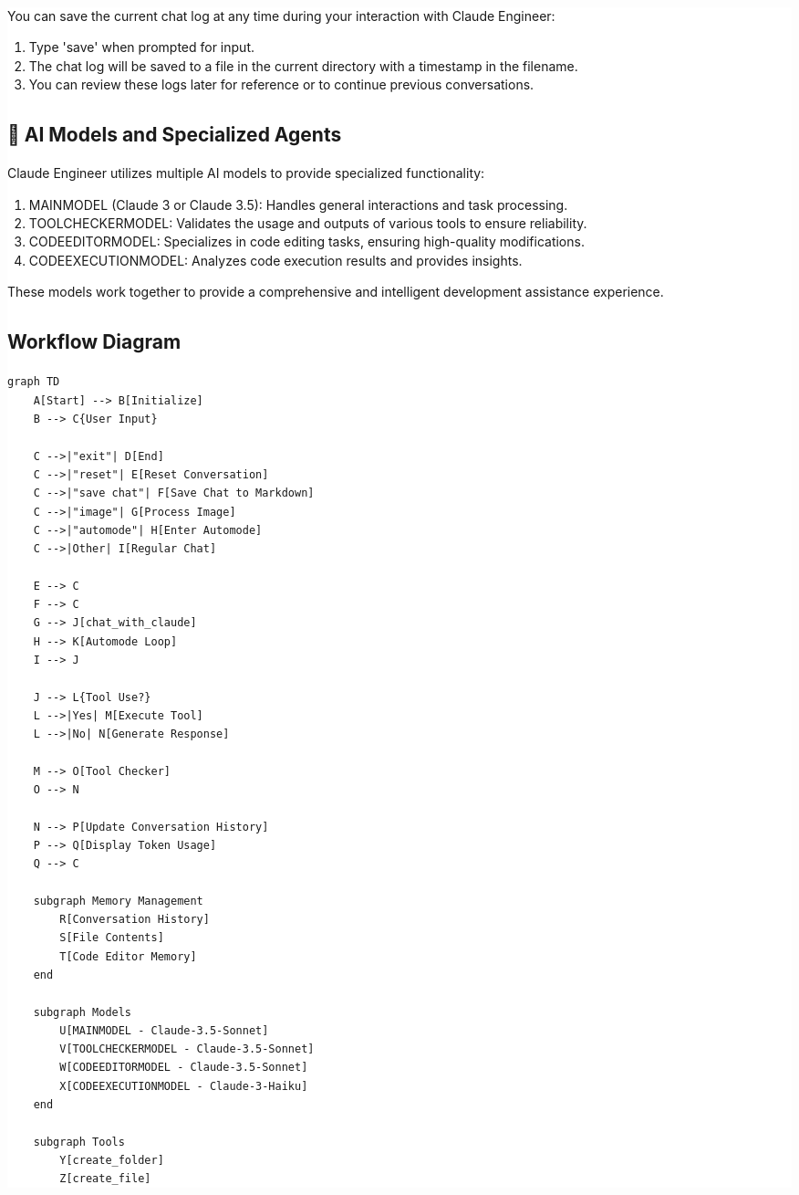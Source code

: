 You can save the current chat log at any time during your interaction with Claude Engineer:

1. Type 'save' when prompted for input.
2. The chat log will be saved to a file in the current directory with a timestamp in the filename.
3. You can review these logs later for reference or to continue previous conversations.

## 🧠 AI Models and Specialized Agents

Claude Engineer utilizes multiple AI models to provide specialized functionality:

1. MAINMODEL (Claude 3 or Claude 3.5): Handles general interactions and task processing.
2. TOOLCHECKERMODEL: Validates the usage and outputs of various tools to ensure reliability.
3. CODEEDITORMODEL: Specializes in code editing tasks, ensuring high-quality modifications.
4. CODEEXECUTIONMODEL: Analyzes code execution results and provides insights.

These models work together to provide a comprehensive and intelligent development assistance experience.

## Workflow Diagram

```mermaid
graph TD
    A[Start] --> B[Initialize]
    B --> C{User Input}

    C -->|"exit"| D[End]
    C -->|"reset"| E[Reset Conversation]
    C -->|"save chat"| F[Save Chat to Markdown]
    C -->|"image"| G[Process Image]
    C -->|"automode"| H[Enter Automode]
    C -->|Other| I[Regular Chat]

    E --> C
    F --> C
    G --> J[chat_with_claude]
    H --> K[Automode Loop]
    I --> J

    J --> L{Tool Use?}
    L -->|Yes| M[Execute Tool]
    L -->|No| N[Generate Response]

    M --> O[Tool Checker]
    O --> N

    N --> P[Update Conversation History]
    P --> Q[Display Token Usage]
    Q --> C

    subgraph Memory Management
        R[Conversation History]
        S[File Contents]
        T[Code Editor Memory]
    end

    subgraph Models
        U[MAINMODEL - Claude-3.5-Sonnet]
        V[TOOLCHECKERMODEL - Claude-3.5-Sonnet]
        W[CODEEDITORMODEL - Claude-3.5-Sonnet]
        X[CODEEXECUTIONMODEL - Claude-3-Haiku]
    end

    subgraph Tools
        Y[create_folder]
        Z[create_file]
```